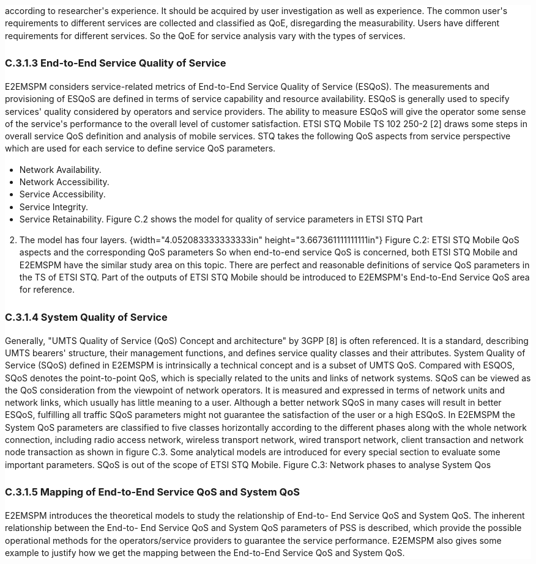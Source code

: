 according to researcher\'s experience. It should be acquired by user
investigation as well as experience.
The common user\'s requirements to different services are collected and
classified as QoE, disregarding the measurability. Users have different
requirements for different services. So the QoE for service analysis vary with
the types of services.
### C.3.1.3 End-to-End Service Quality of Service
E2EMSPM considers service-related metrics of End-to-End Service Quality of
Service (ESQoS). The measurements and provisioning of ESQoS are defined in
terms of service capability and resource availability. ESQoS is generally used
to specify services\' quality considered by operators and service providers.
The ability to measure ESQoS will give the operator some sense of the
service\'s performance to the overall level of customer satisfaction.
ETSI STQ Mobile TS 102 250-2 [2] draws some steps in overall service QoS
definition and analysis of mobile services. STQ takes the following QoS
aspects from service perspective which are used for each service to define
service QoS parameters.
  * Network Availability.
  * Network Accessibility.
  * Service Accessibility.
  * Service Integrity.
  * Service Retainability.
Figure C.2 shows the model for quality of service parameters in ETSI STQ Part
2. The model has four layers.
{width="4.052083333333333in" height="3.667361111111111in"}
Figure C.2: ETSI STQ Mobile QoS aspects and the corresponding QoS parameters
So when end-to-end service QoS is concerned, both ETSI STQ Mobile and E2EMSPM
have the similar study area on this topic. There are perfect and reasonable
definitions of service QoS parameters in the TS of ETSI STQ. Part of the
outputs of ETSI STQ Mobile should be introduced to E2EMSPM\'s End-to-End
Service QoS area for reference.
### C.3.1.4 System Quality of Service
Generally, \"UMTS Quality of Service (QoS) Concept and architecture\" by 3GPP
[8] is often referenced. It is a standard, describing UMTS bearers\'
structure, their management functions, and defines service quality classes and
their attributes.
System Quality of Service (SQoS) defined in E2EMSPM is intrinsically a
technical concept and is a subset of UMTS QoS. Compared with ESQOS, SQoS
denotes the point-to-point QoS, which is specially related to the units and
links of network systems. SQoS can be viewed as the QoS consideration from the
viewpoint of network operators. It is measured and expressed in terms of
network units and network links, which usually has little meaning to a user.
Although a better network SQoS in many cases will result in better ESQoS,
fulfilling all traffic SQoS parameters might not guarantee the satisfaction of
the user or a high ESQoS.
In E2EMSPM the System QoS parameters are classified to five classes
horizontally according to the different phases along with the whole network
connection, including radio access network, wireless transport network, wired
transport network, client transaction and network node transaction as shown in
figure C.3. Some analytical models are introduced for every special section to
evaluate some important parameters.
SQoS is out of the scope of ETSI STQ Mobile.
Figure C.3: Network phases to analyse System Qos
### C.3.1.5 Mapping of End-to-End Service QoS and System QoS
E2EMSPM introduces the theoretical models to study the relationship of End-to-
End Service QoS and System QoS. The inherent relationship between the End-to-
End Service QoS and System QoS parameters of PSS is described, which provide
the possible operational methods for the operators/service providers to
guarantee the service performance. E2EMSPM also gives some example to justify
how we get the mapping between the End-to-End Service QoS and System QoS.